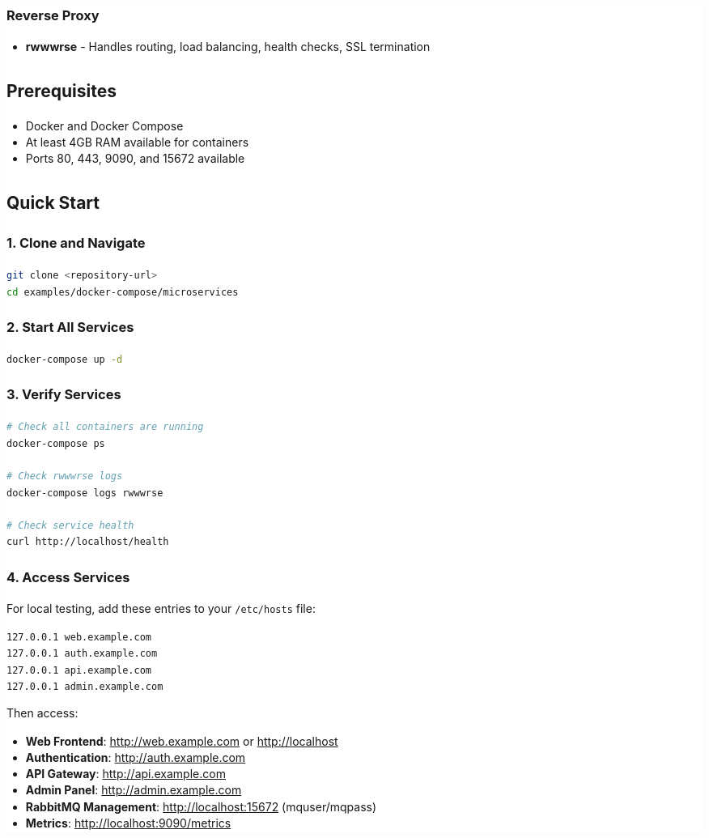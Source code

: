 ### Reverse Proxy

- **rwwwrse** - Handles routing, load balancing, health checks, SSL termination

## Prerequisites

- Docker and Docker Compose
- At least 4GB RAM available for containers
- Ports 80, 443, 9090, and 15672 available

## Quick Start

### 1. Clone and Navigate

```bash
git clone <repository-url>
cd examples/docker-compose/microservices
```

### 2. Start All Services

```bash
docker-compose up -d
```

### 3. Verify Services

```bash
# Check all containers are running
docker-compose ps

# Check rwwwrse logs
docker-compose logs rwwwrse

# Check service health
curl http://localhost/health
```

### 4. Access Services

For local testing, add these entries to your `/etc/hosts` file:

```plaintext
127.0.0.1 web.example.com
127.0.0.1 auth.example.com  
127.0.0.1 api.example.com
127.0.0.1 admin.example.com
```

Then access:

- **Web Frontend**: <http://web.example.com> or <http://localhost>
- **Authentication**: <http://auth.example.com>
- **API Gateway**: <http://api.example.com>
- **Admin Panel**: <http://admin.example.com>
- **RabbitMQ Management**: <http://localhost:15672> (mquser/mqpass)
- **Metrics**: <http://localhost:9090/metrics>

